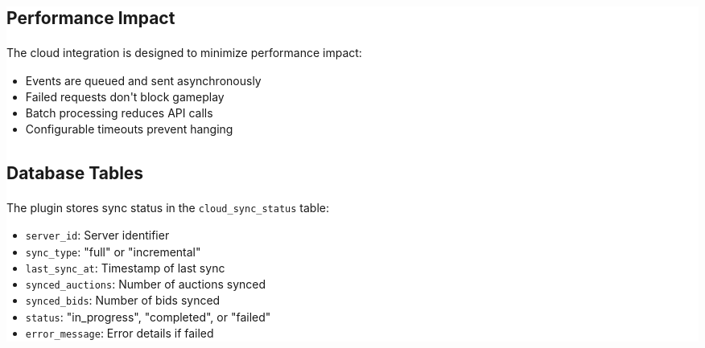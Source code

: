 ## Performance Impact

The cloud integration is designed to minimize performance impact:
- Events are queued and sent asynchronously
- Failed requests don't block gameplay
- Batch processing reduces API calls
- Configurable timeouts prevent hanging

## Database Tables

The plugin stores sync status in the `cloud_sync_status` table:
- `server_id`: Server identifier
- `sync_type`: "full" or "incremental"
- `last_sync_at`: Timestamp of last sync
- `synced_auctions`: Number of auctions synced
- `synced_bids`: Number of bids synced
- `status`: "in_progress", "completed", or "failed"
- `error_message`: Error details if failed